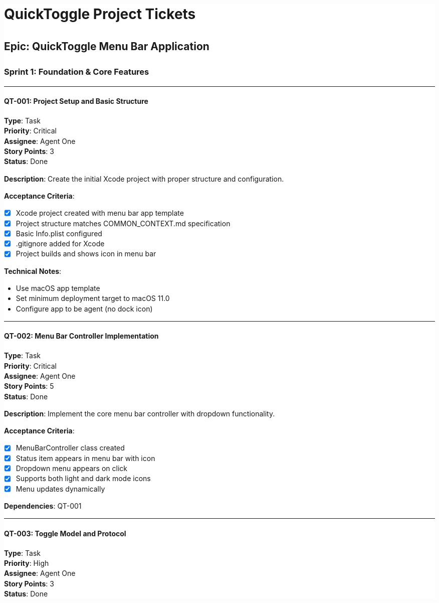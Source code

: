 # QuickToggle Project Tickets

## Epic: QuickToggle Menu Bar Application

### Sprint 1: Foundation & Core Features

---

#### QT-001: Project Setup and Basic Structure
**Type**: Task  
**Priority**: Critical  
**Assignee**: Agent One  
**Story Points**: 3  
**Status**: Done

**Description**: Create the initial Xcode project with proper structure and configuration.

**Acceptance Criteria**:
- [x] Xcode project created with menu bar app template
- [x] Project structure matches COMMON_CONTEXT.md specification
- [x] Basic Info.plist configured
- [x] .gitignore added for Xcode
- [x] Project builds and shows icon in menu bar

**Technical Notes**:
- Use macOS app template
- Set minimum deployment target to macOS 11.0
- Configure app to be agent (no dock icon)

---

#### QT-002: Menu Bar Controller Implementation
**Type**: Task  
**Priority**: Critical  
**Assignee**: Agent One  
**Story Points**: 5  
**Status**: Done

**Description**: Implement the core menu bar controller with dropdown functionality.

**Acceptance Criteria**:
- [x] MenuBarController class created
- [x] Status item appears in menu bar with icon
- [x] Dropdown menu appears on click
- [x] Supports both light and dark mode icons
- [x] Menu updates dynamically

**Dependencies**: QT-001

---

#### QT-003: Toggle Model and Protocol
**Type**: Task  
**Priority**: High  
**Assignee**: Agent One  
**Story Points**: 3  
**Status**: Done
